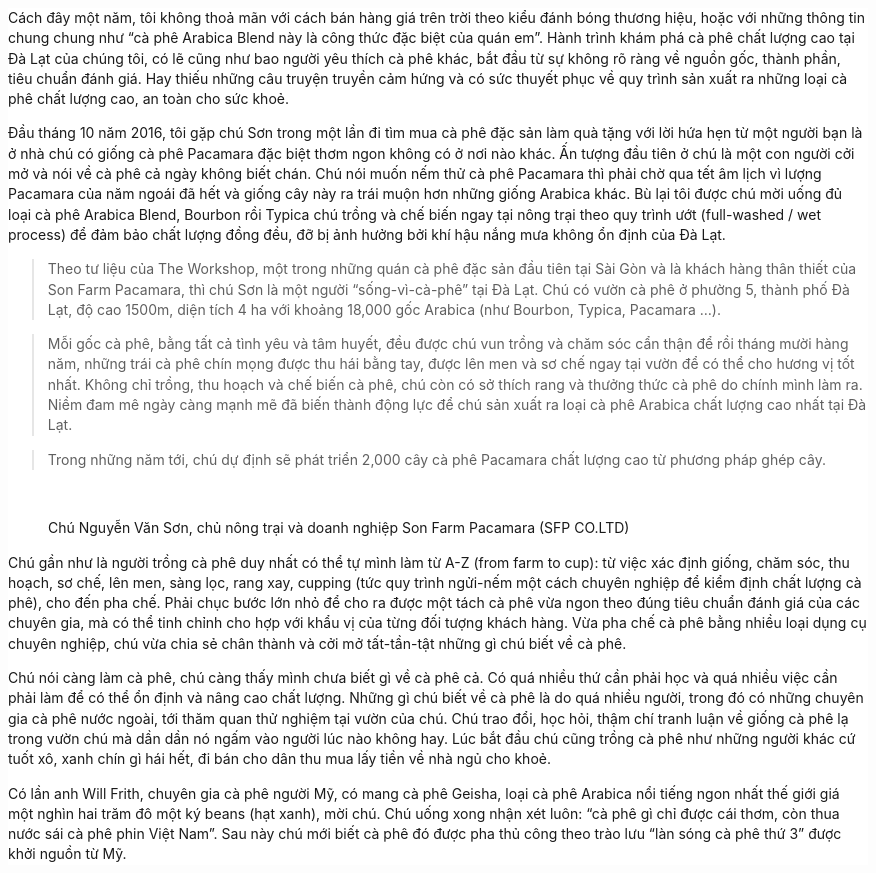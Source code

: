 Cách đây một năm, tôi không thoả mãn với cách bán hàng giá trên trời theo kiểu đánh bóng thương hiệu, hoặc với những  thông tin chung chung như “cà phê Arabica Blend này là công thức đặc biệt của quán em”. Hành trình khám phá cà phê chất lượng cao tại Đà Lạt của chúng tôi, có lẽ cũng như bao người yêu thích cà phê khác, bắt đầu từ sự không rõ ràng về nguồn gốc, thành phần, tiêu chuẩn đánh giá. Hay thiếu những câu truyện truyền cảm hứng và có sức thuyết phục về quy trình sản xuất ra những loại cà phê chất lượng cao, an toàn cho sức khoẻ.

Đầu tháng 10 năm 2016, tôi gặp chú Sơn trong một lần đi tìm mua cà phê đặc sản làm quà tặng với lời hứa hẹn từ một người bạn là ở nhà chú có giống cà phê Pacamara đặc biệt thơm ngon không có ở nơi nào khác. Ấn tượng đầu tiên ở chú là một con người cởi mở và nói về cà phê cả ngày không biết chán. Chú nói muốn nếm thử cà phê Pacamara thì phải chờ qua tết âm lịch vì lượng Pacamara của năm ngoái đã hết và giống cây này ra trái muộn hơn những giống Arabica khác. Bù lại tôi được chú mời uống đủ loại cà phê Arabica Blend, Bourbon rồi Typica chú trồng và chế biến ngay tại nông trại theo quy trình ướt (full-washed / wet process) để đảm bảo chất lượng đồng đều, đỡ bị ảnh hưởng bởi khí hậu nắng mưa không ổn định của Đà Lạt.

> Theo tư liệu của The Workshop, một trong những quán cà phê đặc sản đầu tiên tại Sài Gòn và là khách hàng thân thiết của Son Farm Pacamara, thì chú Sơn là một người “sống-vì-cà-phê” tại Đà Lạt. Chú có vườn cà phê ở phường 5, thành phố Đà Lạt, độ cao 1500m, diện tích 4 ha với khoảng 18,000 gốc Arabica (như Bourbon, Typica, Pacamara …).

> Mỗi gốc cà phê, bằng tất cả tình yêu và tâm huyết, đều được chú vun trồng và chăm sóc cẩn thận để rồi tháng mười hàng năm, những trái cà phê chín mọng được thu hái bằng tay, được lên men và sơ chế ngay tại vườn để có thể cho hương vị tốt nhất. Không chỉ trồng, thu hoạch và chế biến cà phê, chú còn có sở thích rang và thưởng thức cà phê do chính mình làm ra. Niềm đam mê ngày càng mạnh mẽ đã biến thành động lực để chú sản xuất ra loại cà phê Arabica chất lượng cao nhất tại Đà Lạt.

> Trong những năm tới, chú dự định sẽ phát triển 2,000 cây cà phê Pacamara chất lượng cao từ phương pháp ghép cây.

<figure>
  <img class="w-100" src="/images/2016-12-10/chu-son.jpg" alt="">
  <figcaption><p>Chú Nguyễn Văn Sơn, chủ nông trại và doanh nghiệp Son Farm Pacamara (SFP CO.LTD)</p></figcaption>
</figure>

Chú gần như là người trồng cà phê duy nhất có thể tự mình làm từ A-Z (from farm to cup): từ việc xác định giống, chăm sóc, thu hoạch, sơ chế, lên men, sàng lọc, rang xay, cupping (tức quy trình ngửi-nếm một cách chuyên nghiệp để kiểm định chất lượng cà phê), cho đến pha chế. Phải chục bước lớn nhỏ để cho ra được một tách cà phê vừa ngon theo đúng tiêu chuẩn đánh giá của các chuyên gia, mà có thể tinh chỉnh cho hợp với khẩu vị của từng đối tượng khách hàng. Vừa pha chế cà phê bằng nhiều loại dụng cụ chuyên nghiệp, chú vừa chia sẻ chân thành và cởi mở tất-tần-tật những gì chú biết về cà phê.

Chú nói càng làm cà phê, chú càng thấy mình chưa biết gì về cà phê cả. Có quá nhiều thứ cần phải học và quá nhiều việc cần phải làm để có thể ổn định và nâng cao chất lượng. Những gì chú biết về cà phê là do quá nhiều người, trong đó có những chuyên gia cà phê nước ngoài, tới thăm quan thử nghiệm tại vườn của chú. Chú trao đổi, học hỏi, thậm chí tranh luận về giống cà phê lạ trong vườn chú mà dần dần nó ngấm vào người lúc nào không hay. Lúc bắt đầu chú cũng trồng cà phê như những người khác cứ tuốt xô, xanh chín gì hái hết, đi bán cho dân thu mua lấy tiền về nhà ngủ cho khoẻ.

Có lần anh Will Frith, chuyên gia cà phê người Mỹ, có mang cà phê Geisha, loại cà phê Arabica nổi tiếng ngon nhất thế giới giá một nghìn hai trăm đô một ký beans (hạt xanh), mời chú. Chú uống xong nhận xét luôn: “cà phê gì chỉ được cái thơm, còn thua nước sái cà phê phin Việt Nam”. Sau này chú mới biết cà phê đó được pha thủ công theo trào lưu “làn sóng cà phê thứ 3” được khởi nguồn từ Mỹ.
